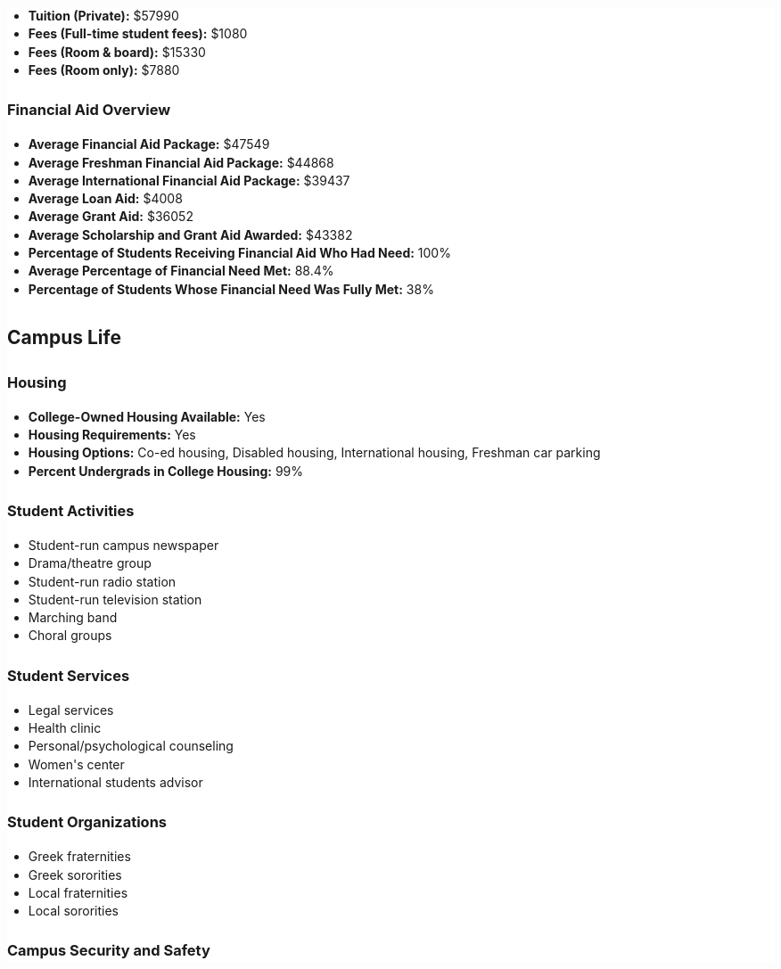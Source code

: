 - **Tuition (Private):** $57990
- **Fees (Full-time student fees):** $1080
- **Fees (Room & board):** $15330
- **Fees (Room only):** $7880

### Financial Aid Overview

- **Average Financial Aid Package:** $47549
- **Average Freshman Financial Aid Package:** $44868
- **Average International Financial Aid Package:** $39437
- **Average Loan Aid:** $4008
- **Average Grant Aid:** $36052
- **Average Scholarship and Grant Aid Awarded:** $43382
- **Percentage of Students Receiving Financial Aid Who Had Need:** 100%
- **Average Percentage of Financial Need Met:** 88.4%
- **Percentage of Students Whose Financial Need Was Fully Met:** 38%

## Campus Life

### Housing

- **College-Owned Housing Available:** Yes
- **Housing Requirements:** Yes
- **Housing Options:** Co-ed housing, Disabled housing, International housing, Freshman car parking
- **Percent Undergrads in College Housing:** 99%

### Student Activities

- Student-run campus newspaper
- Drama/theatre group
- Student-run radio station
- Student-run television station
- Marching band
- Choral groups

### Student Services

- Legal services
- Health clinic
- Personal/psychological counseling
- Women's center
- International students advisor

### Student Organizations

- Greek fraternities
- Greek sororities
- Local fraternities
- Local sororities

### Campus Security and Safety
